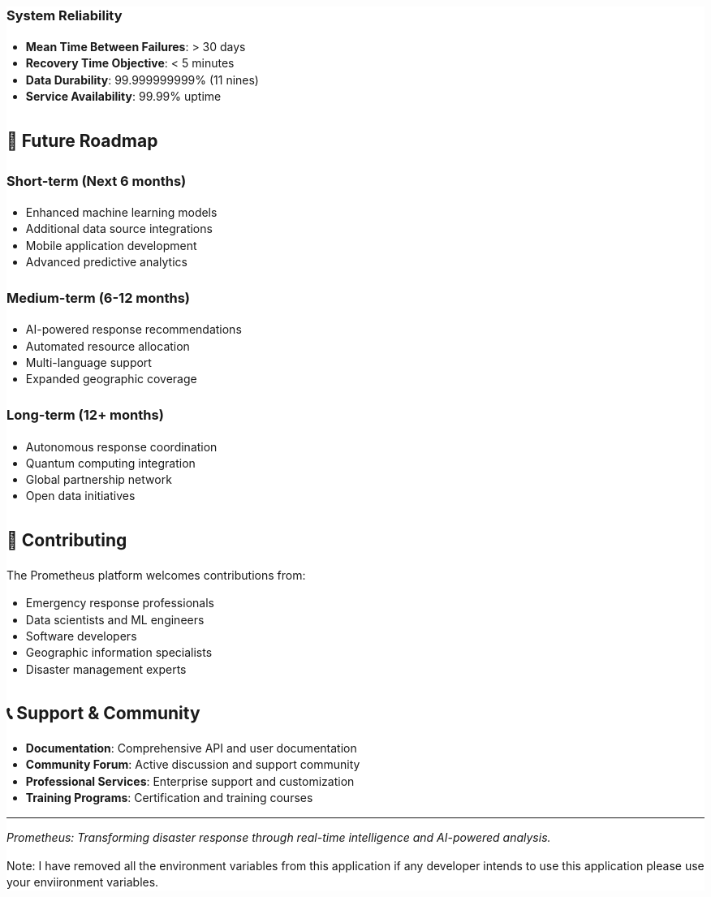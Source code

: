 ### System Reliability
- **Mean Time Between Failures**: > 30 days
- **Recovery Time Objective**: < 5 minutes
- **Data Durability**: 99.999999999% (11 nines)
- **Service Availability**: 99.99% uptime

## 🔮 Future Roadmap

### Short-term (Next 6 months)
- Enhanced machine learning models
- Additional data source integrations
- Mobile application development
- Advanced predictive analytics

### Medium-term (6-12 months)
- AI-powered response recommendations
- Automated resource allocation
- Multi-language support
- Expanded geographic coverage

### Long-term (12+ months)
- Autonomous response coordination
- Quantum computing integration
- Global partnership network
- Open data initiatives

## 🤝 Contributing

The Prometheus platform welcomes contributions from:
- Emergency response professionals
- Data scientists and ML engineers
- Software developers
- Geographic information specialists
- Disaster management experts

## 📞 Support & Community

- **Documentation**: Comprehensive API and user documentation
- **Community Forum**: Active discussion and support community
- **Professional Services**: Enterprise support and customization
- **Training Programs**: Certification and training courses

---

*Prometheus: Transforming disaster response through real-time intelligence and AI-powered analysis.*

 Note: I have removed all the environment variables from this application if any developer intends to use this application please use your enviironment variables.
